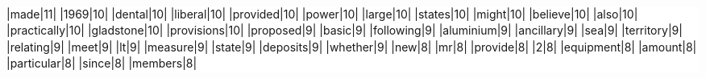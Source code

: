|made|11|
|1969|10|
|dental|10|
|liberal|10|
|provided|10|
|power|10|
|large|10|
|states|10|
|might|10|
|believe|10|
|also|10|
|practically|10|
|gladstone|10|
|provisions|10|
|proposed|9|
|basic|9|
|following|9|
|aluminium|9|
|ancillary|9|
|sea|9|
|territory|9|
|relating|9|
|meet|9|
|lt|9|
|measure|9|
|state|9|
|deposits|9|
|whether|9|
|new|8|
|mr|8|
|provide|8|
|2|8|
|equipment|8|
|amount|8|
|particular|8|
|since|8|
|members|8|